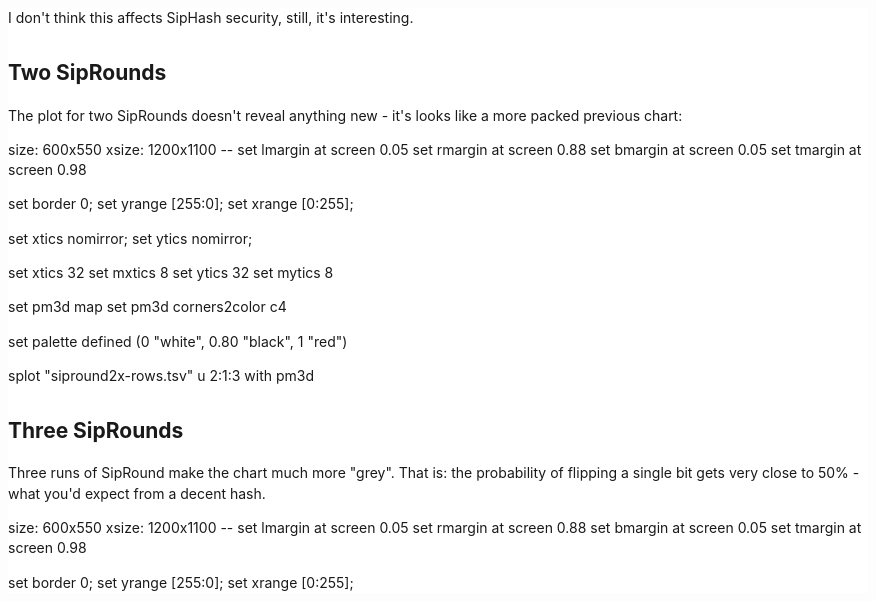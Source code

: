 I don't think this affects SipHash security, still, it's interesting.


Two SipRounds
---

The plot for two SipRounds doesn't reveal anything new - it's looks
like a more packed previous chart:

<gnuplot>
size: 600x550
xsize: 1200x1100
--
set lmargin at screen 0.05
set rmargin at screen 0.88
set bmargin at screen 0.05
set tmargin at screen 0.98

set border 0;
set yrange [255:0];
set xrange [0:255];

set xtics nomirror;
set ytics nomirror;

set xtics 32
set mxtics 8
set ytics 32
set mytics 8


set pm3d map
set pm3d corners2color c4

set palette defined (0 "white", 0.80 "black", 1 "red")

splot "sipround2x-rows.tsv"  u 2:1:3 with pm3d
</gnuplot>


Three SipRounds
---

Three runs of SipRound make the chart much more "grey". That is: the
probability of flipping a single bit gets very close to 50% - what
you'd expect from a decent hash.

<gnuplot>
size: 600x550
xsize: 1200x1100
--
set lmargin at screen 0.05
set rmargin at screen 0.88
set bmargin at screen 0.05
set tmargin at screen 0.98

set border 0;
set yrange [255:0];
set xrange [0:255];
